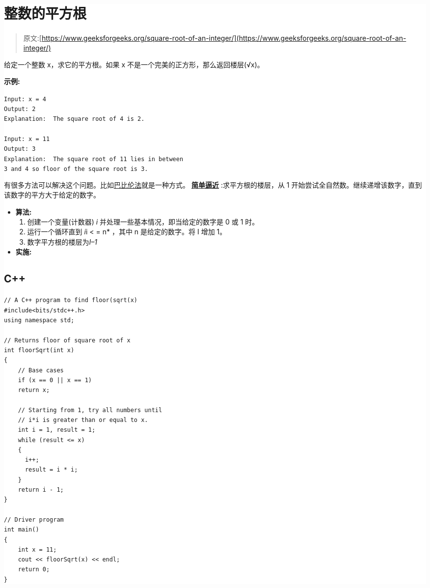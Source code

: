 # 整数的平方根

> 原文:[https://www.geeksforgeeks.org/square-root-of-an-integer/](https://www.geeksforgeeks.org/square-root-of-an-integer/)

给定一个整数 x，求它的平方根。如果 x 不是一个完美的正方形，那么返回楼层(√x)。

**示例:**

```
Input: x = 4
Output: 2
Explanation:  The square root of 4 is 2.

Input: x = 11
Output: 3
Explanation:  The square root of 11 lies in between
3 and 4 so floor of the square root is 3.
```

有很多方法可以解决这个问题。比如[巴比伦法](https://www.geeksforgeeks.org/square-root-of-a-perfect-square/)就是一种方式。
**<u>简单逼近</u>** :求平方根的楼层，从 1 开始尝试全自然数。继续递增该数字，直到该数字的平方大于给定的数字。

*   **算法:**
    1.  创建一个变量(计数器) *i* 并处理一些基本情况，即当给定的数字是 0 或 1 时。
    2.  运行一个循环直到 *i*i < = n* ，其中 n 是给定的数字。将 I 增加 1。
    3.  数字平方根的楼层为*I–1*
*   **实施:**

## C++

```
// A C++ program to find floor(sqrt(x)
#include<bits/stdc++.h>
using namespace std;

// Returns floor of square root of x
int floorSqrt(int x)
{
    // Base cases
    if (x == 0 || x == 1)
    return x;

    // Starting from 1, try all numbers until
    // i*i is greater than or equal to x.
    int i = 1, result = 1;
    while (result <= x)
    {
      i++;
      result = i * i;
    }
    return i - 1;
}

// Driver program
int main()
{
    int x = 11;
    cout << floorSqrt(x) << endl;
    return 0;
}
```
